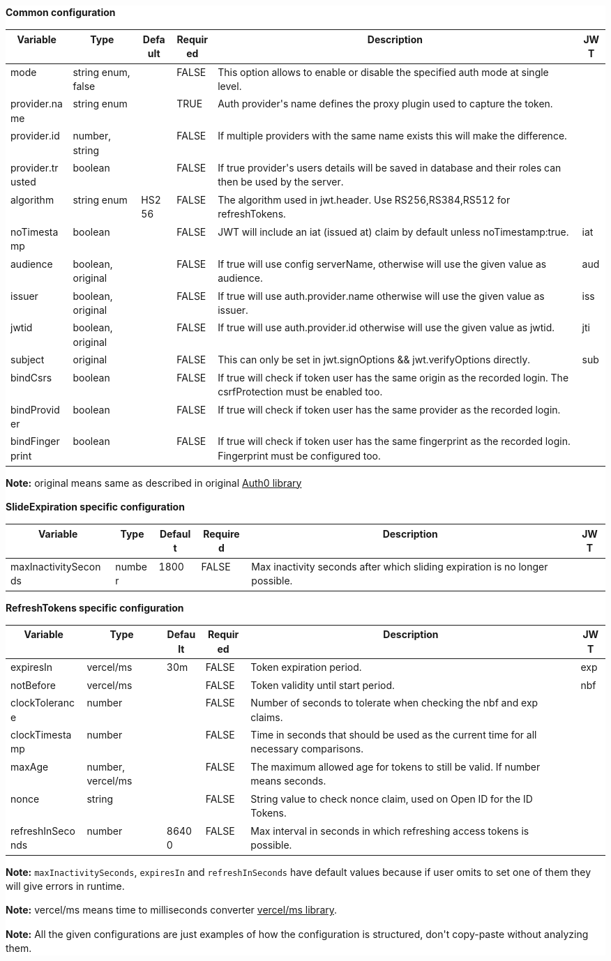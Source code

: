 **Common configuration**

| Variable        | Type               | Default | Required | Description                                                                                                          | JWT |
| --------------- | ------------------ | ------- | -------- | -------------------------------------------------------------------------------------------------------------------- | --- |
| mode            | string enum, false |         | FALSE    | This option allows to enable or disable the specified auth mode at single level.                                     |     |
| provider.name   | string enum        |         | TRUE     | Auth provider's name defines the proxy plugin used to capture the token.                                             |     |
| provider.id     | number, string     |         | FALSE    | If multiple providers with the same name exists this will make the difference.                                       |     |
| provider.trusted  | boolean          |         | FALSE    | If true provider's users details will be saved in database and their roles can then be used by the server.    |     |
| algorithm       | string enum        | HS256   | FALSE    | The algorithm used in jwt.header. Use RS256,RS384,RS512 for refreshTokens.                                           |     |
| noTimestamp     | boolean            |         | FALSE    | JWT will include an iat (issued at) claim by default unless noTimestamp:true.                                        | iat |
| audience        | boolean, original  |         | FALSE    | If true will use config serverName, otherwise will use the given value as audience.                                  | aud |
| issuer          | boolean, original  |         | FALSE    | If true will use auth.provider.name otherwise will use the given value as issuer.                                    | iss |
| jwtid           | boolean, original  |         | FALSE    | If true will use auth.provider.id otherwise will use the given value as jwtid.                                       | jti |
| subject         | original           |         | FALSE    | This can only be set in jwt.signOptions && jwt.verifyOptions directly.                                               | sub |
| bindCsrs        | boolean            |         | FALSE    | If true will check if token user has the same origin as the recorded login. The csrfProtection must be enabled too.  |     |
| bindProvider    | boolean            |         | FALSE    | If true will check if token user has the same provider as the recorded login.                                        |     |
| bindFingerprint | boolean            |         | FALSE    | If true will check if token user has the same fingerprint as the recorded login. Fingerprint must be configured too. |     |

**Note:** original means same as described in original [Auth0 library](https://github.com/auth0/node-jsonwebtoken#usage)

**SlideExpiration specific configuration**

| Variable             | Type   | Default | Required | Description                                                                  | JWT |
| -------------------- | ------ | ------- | -------- | ---------------------------------------------------------------------------- | --- |
| maxInactivitySeconds | number | 1800    | FALSE    | Max inactivity seconds after which sliding expiration is no longer possible. |     |

**RefreshTokens specific configuration**

| Variable         | Type              | Default | Required | Description                                                                            | JWT |
| ---------------- | ----------------- | ------- | -------- | -------------------------------------------------------------------------------------- | --- |
| expiresIn        | vercel/ms         | 30m     | FALSE    | Token expiration period.                                                               | exp |
| notBefore        | vercel/ms         |         | FALSE    | Token validity until start period.                                                     | nbf |
| clockTolerance   | number            |         | FALSE    | Number of seconds to tolerate when checking the nbf and exp claims.                    |     |
| clockTimestamp   | number            |         | FALSE    | Time in seconds that should be used as the current time for all necessary comparisons. |     |
| maxAge           | number, vercel/ms |         | FALSE    | The maximum allowed age for tokens to still be valid. If number means seconds.         |     |
| nonce            | string            |         | FALSE    | String value to check nonce claim, used on Open ID for the ID Tokens.                  |     |
| refreshInSeconds | number            | 86400   | FALSE    | Max interval in seconds in which refreshing access tokens is possible.           |     |

**Note:** `maxInactivitySeconds`, `expiresIn` and `refreshInSeconds` have default values because if user omits to set one of them they will give errors in runtime.

**Note:** vercel/ms means time to milliseconds converter [vercel/ms library](https://github.com/vercel/ms).

**Note:** All the given configurations are just examples of how the configuration is structured, don't copy-paste without analyzing them.